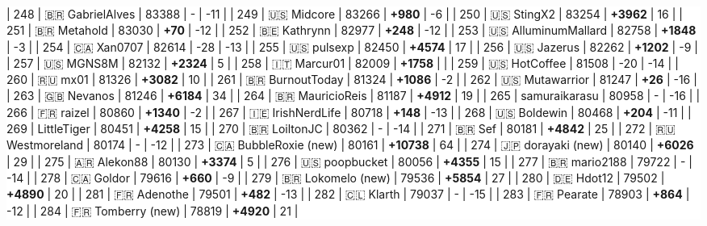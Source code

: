 | 248  | 🇧🇷 GabrielAlves        | 83388  |       -        |      -11      |
| 249  | 🇺🇸 Midcore             | 83266  |    **+980**    |      -6       |
| 250  | 🇺🇸 StingX2             | 83254  |   **+3962**    |      16       |
| 251  | 🇧🇷 Metahold            | 83030  |    **+70**     |      -12      |
| 252  | 🇧🇪 Kathrynn            | 82977  |    **+248**    |      -12      |
| 253  | 🇺🇸 AlluminumMallard    | 82758  |   **+1848**    |      -3       |
| 254  | 🇨🇦 Xan0707             | 82614  |      -28       |      -13      |
| 255  | 🇺🇸 pulsexp             | 82450  |   **+4574**    |      17       |
| 256  | 🇺🇸 Jazerus             | 82262  |   **+1202**    |      -9       |
| 257  | 🇺🇸 MGNS8M              | 82132  |   **+2324**    |       5       |
| 258  | 🇮🇹 Marcur01            | 82009  |   **+1758**    |               |
| 259  | 🇺🇸 HotCoffee           | 81508  |      -20       |      -14      |
| 260  | 🇷🇺 mx01                | 81326  |   **+3082**    |      10       |
| 261  | 🇧🇷 BurnoutToday        | 81324  |   **+1086**    |      -2       |
| 262  | 🇺🇸 Mutawarrior         | 81247  |    **+26**     |      -16      |
| 263  | 🇬🇧 Nevanos             | 81246  |   **+6184**    |      34       |
| 264  | 🇧🇷 MauricioReis        | 81187  |   **+4912**    |      19       |
| 265  | samuraikarasu         | 80958  |       -        |      -16      |
| 266  | 🇫🇷 raizel              | 80860  |   **+1340**    |      -2       |
| 267  | 🇮🇪 IrishNerdLife       | 80718  |    **+148**    |      -13      |
| 268  | 🇺🇸 Boldewin            | 80468  |    **+204**    |      -11      |
| 269  | LittleTiger           | 80451  |   **+4258**    |      15       |
| 270  | 🇧🇷 LoiltonJC           | 80362  |       -        |      -14      |
| 271  | 🇧🇷 Sef                 | 80181  |   **+4842**    |      25       |
| 272  | 🇷🇺 Westmoreland        | 80174  |       -        |      -12      |
| 273  | 🇨🇦 BubbleRoxie (new)   | 80161  |   **+10738**   |      64       |
| 274  | 🇯🇵 dorayaki (new)      | 80140  |   **+6026**    |      29       |
| 275  | 🇦🇷 Alekon88            | 80130  |   **+3374**    |       5       |
| 276  | 🇺🇸 poopbucket          | 80056  |   **+4355**    |      15       |
| 277  | 🇧🇷 mario2188           | 79722  |       -        |      -14      |
| 278  | 🇨🇦 Goldor              | 79616  |    **+660**    |      -9       |
| 279  | 🇧🇷 Lokomelo (new)      | 79536  |   **+5854**    |      27       |
| 280  | 🇩🇪 Hdot12              | 79502  |   **+4890**    |      20       |
| 281  | 🇫🇷 Adenothe            | 79501  |    **+482**    |      -13      |
| 282  | 🇨🇱 Klarth              | 79037  |       -        |      -15      |
| 283  | 🇫🇷 Pearate             | 78903  |    **+864**    |      -12      |
| 284  | 🇫🇷 Tomberry (new)      | 78819  |   **+4920**    |      21       |